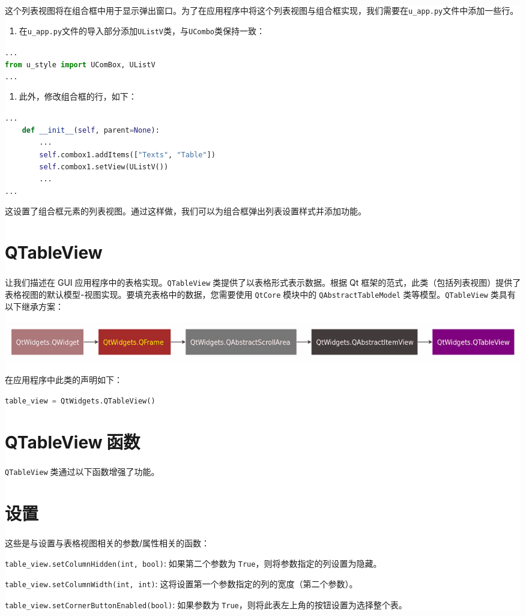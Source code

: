 这个列表视图将在组合框中用于显示弹出窗口。为了在应用程序中将这个列表视图与组合框实现，我们需要在`u_app.py`文件中添加一些行。

1.  在`u_app.py`文件的导入部分添加`UListV`类，与`UCombo`类保持一致：

```py
...
from u_style import UComBox, UListV
...
```

1.  此外，修改组合框的行，如下：

```py
...
    def __init__(self, parent=None):
        ...
        self.combox1.addItems(["Texts", "Table"])
        self.combox1.setView(UListV())
        ...
...
```

这设置了组合框元素的列表视图。通过这样做，我们可以为组合框弹出列表设置样式并添加功能。

# QTableView

让我们描述在 GUI 应用程序中的表格实现。`QTableView` 类提供了以表格形式表示数据。根据 Qt 框架的范式，此类（包括列表视图）提供了表格视图的默认模型-视图实现。要填充表格中的数据，您需要使用 `QtCore` 模块中的 `QAbstractTableModel` 类等模型。`QTableView` 类具有以下继承方案：

![图片](img/e485f97c-0a08-4fbc-be61-167e48d8a5bc.png)

在应用程序中此类的声明如下：

```py
table_view = QtWidgets.QTableView()
```

# QTableView 函数

`QTableView` 类通过以下函数增强了功能。

# 设置

这些是与设置与表格视图相关的参数/属性相关的函数：

`table_view.setColumnHidden(int, bool)`: 如果第二个参数为 `True`，则将参数指定的列设置为隐藏。

`table_view.setColumnWidth(int, int)`: 这将设置第一个参数指定的列的宽度（第二个参数）。

`table_view.setCornerButtonEnabled(bool)`: 如果参数为 `True`，则将此表左上角的按钮设置为选择整个表。
